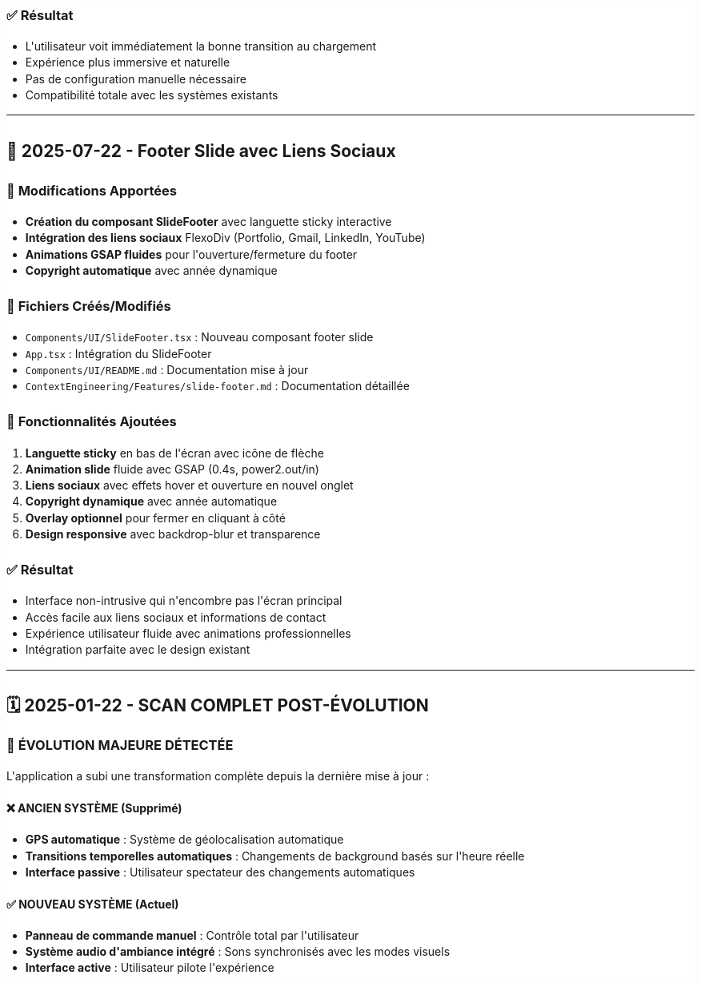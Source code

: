 ### ✅ **Résultat**
- L'utilisateur voit immédiatement la bonne transition au chargement
- Expérience plus immersive et naturelle
- Pas de configuration manuelle nécessaire
- Compatibilité totale avec les systèmes existants

---

## 📅 **2025-07-22 - Footer Slide avec Liens Sociaux**

### 🔧 **Modifications Apportées**
- **Création du composant SlideFooter** avec languette sticky interactive
- **Intégration des liens sociaux** FlexoDiv (Portfolio, Gmail, LinkedIn, YouTube)
- **Animations GSAP fluides** pour l'ouverture/fermeture du footer
- **Copyright automatique** avec année dynamique

### 📁 **Fichiers Créés/Modifiés**
- `Components/UI/SlideFooter.tsx` : Nouveau composant footer slide
- `App.tsx` : Intégration du SlideFooter
- `Components/UI/README.md` : Documentation mise à jour
- `ContextEngineering/Features/slide-footer.md` : Documentation détaillée

### 🎯 **Fonctionnalités Ajoutées**
1. **Languette sticky** en bas de l'écran avec icône de flèche
2. **Animation slide** fluide avec GSAP (0.4s, power2.out/in)
3. **Liens sociaux** avec effets hover et ouverture en nouvel onglet
4. **Copyright dynamique** avec année automatique
5. **Overlay optionnel** pour fermer en cliquant à côté
6. **Design responsive** avec backdrop-blur et transparence

### ✅ **Résultat**
- Interface non-intrusive qui n'encombre pas l'écran principal
- Accès facile aux liens sociaux et informations de contact
- Expérience utilisateur fluide avec animations professionnelles
- Intégration parfaite avec le design existant

---

## 🗓️ 2025-01-22 - SCAN COMPLET POST-ÉVOLUTION

### 🔄 **ÉVOLUTION MAJEURE DÉTECTÉE**
L'application a subi une transformation complète depuis la dernière mise à jour :

#### ❌ **ANCIEN SYSTÈME (Supprimé)**
- **GPS automatique** : Système de géolocalisation automatique
- **Transitions temporelles automatiques** : Changements de background basés sur l'heure réelle
- **Interface passive** : Utilisateur spectateur des changements automatiques

#### ✅ **NOUVEAU SYSTÈME (Actuel)**
- **Panneau de commande manuel** : Contrôle total par l'utilisateur
- **Système audio d'ambiance intégré** : Sons synchronisés avec les modes visuels
- **Interface active** : Utilisateur pilote l'expérience
